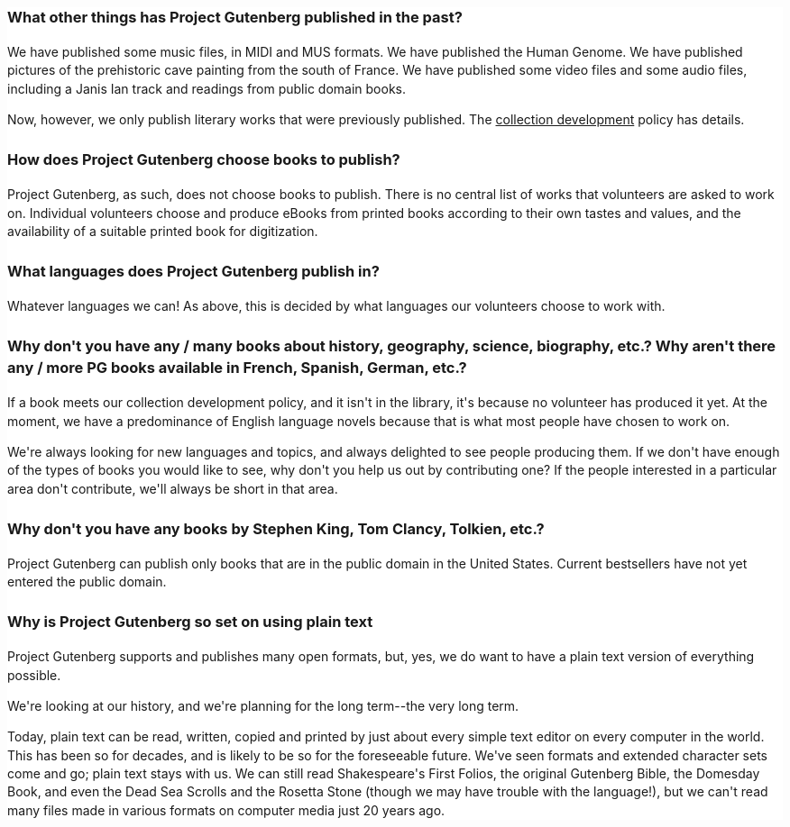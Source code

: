 ### What other things has Project Gutenberg published in the past?

We have published some music files, in MIDI and MUS formats. We have published the Human Genome. We have published pictures of the prehistoric cave painting from the south of France. We have published some video files and some audio files, including a Janis Ian track and readings from public domain books.

Now, however, we only publish literary works that were previously published. The [collection development](/policy/collection_development.html) policy has details.

### How does Project Gutenberg choose books to publish?

Project Gutenberg, as such, does not choose books to publish. There is no central list of works that volunteers are asked to work on. Individual volunteers choose and produce eBooks from printed books according to their own tastes and values, and the availability of a suitable printed book for digitization.

### What languages does Project Gutenberg publish in?

Whatever languages we can! As above, this is decided by what languages our volunteers choose to work with.

### Why don't you have any / many books about history, geography, science, biography, etc.? Why aren't there any / more PG books available in French, Spanish, German, etc.?

If a book meets our collection development policy, and it isn't in the library, it's because no volunteer has produced it yet. At the moment, we have a predominance of English language novels because that is what most people have chosen to work on.

We're always looking for new languages and topics, and always delighted to see people producing them. If we don't have enough of the types of books you would like to see, why don't you help us out by contributing one? If the people interested in a particular area don't contribute, we'll always be short in that area.

### Why don't you have any books by Stephen King, Tom Clancy, Tolkien, etc.?
Project Gutenberg can publish only books that are in the public domain in the United States. Current bestsellers have not yet entered the public domain.

### Why is Project Gutenberg so set on using plain text
Project Gutenberg supports and publishes many open formats, but, yes, we do want to have a plain text version of everything possible.

We're looking at our history, and we're planning for the long term--the very long term.

Today, plain text can be read, written, copied and printed by just about every simple text editor on every computer in the world. This has been so for decades, and is likely to be so for the foreseeable future. We've seen formats and extended character sets come and go; plain text stays with us. We can still read Shakespeare's First Folios, the original Gutenberg Bible, the Domesday Book, and even the Dead Sea Scrolls and the Rosetta Stone (though we may have trouble with the language!), but we can't read many files made in various formats on computer media just 20 years ago.
